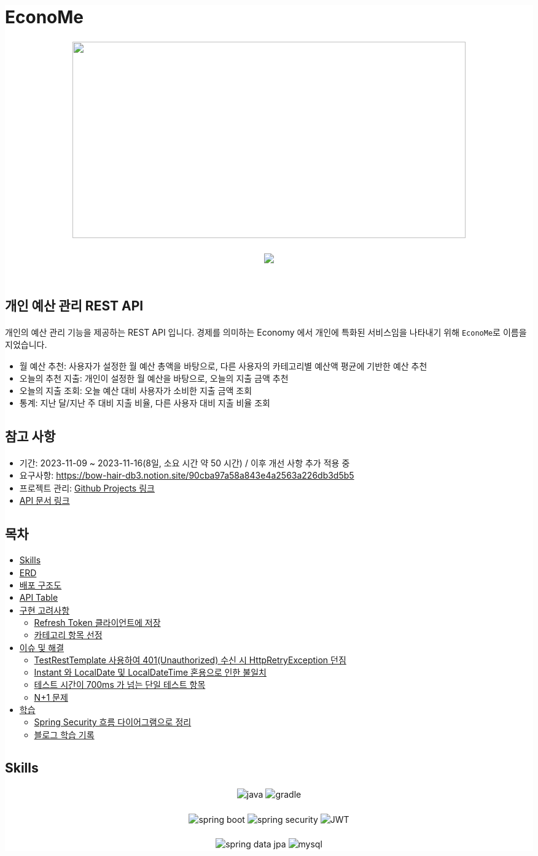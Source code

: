 # EconoMe

<p align="center">
  <img width="640" height="320" src="https://github.com/limvik/budget-management-service/assets/37972432/26624259-f239-477f-b230-79b227c2b081">
  <br><br>
  <img src="https://github.com/limvik/budget-management-service/actions/workflows/build-test-containerize-deploy.yml/badge.svg">
  <br><br>
</p>

## 개인 예산 관리 REST API

개인의 예산 관리 기능을 제공하는 REST API 입니다. 경제를 의미하는 Economy 에서 개인에 특화된 서비스임을 나타내기 위해 `EconoMe`로 이름을 지었습니다.

- 월 예산 추천: 사용자가 설정한 월 예산 총액을 바탕으로, 다른 사용자의 카테고리별 예산액 평균에 기반한 예산 추천
- 오늘의 추천 지출: 개인이 설정한 월 예산을 바탕으로, 오늘의 지출 금액 추천
- 오늘의 지출 조회: 오늘 예산 대비 사용자가 소비한 지출 금액 조회
- 통계: 지난 달/지난 주 대비 지출 비율, 다른 사용자 대비 지출 비율 조회

## 참고 사항

- 기간: 2023-11-09 ~ 2023-11-16(8일, 소요 시간 약 50 시간) / 이후 개선 사항 추가 적용 중
- 요구사항: https://bow-hair-db3.notion.site/90cba97a58a843e4a2563a226db3d5b5
- 프로젝트 관리: [Github Projects 링크](https://github.com/users/limvik/projects/2)
- [API 문서 링크](http://43.200.2.221/docs/index.html)

## 목차

- [Skills](#skills)
- [ERD](#erd)
- [배포 구조도](#배포-구조도)
- [API Table](#api-table)
- [구현 고려사항](#구현-고려사항)
  - [Refresh Token 클라이언트에 저장](#refresh-token-클라이언트에-저장)
  - [카테고리 항목 선정](#카테고리-항목-선정)
- [이슈 및 해결](#이슈-및-해결)
  - [TestRestTemplate 사용하여 401(Unauthorized) 수신 시 HttpRetryException 던짐](#testresttemplate-사용하여-401-수신-시-httpretryexception-던짐)
  - [Instant 와 LocalDate 및 LocalDateTime 혼용으로 인한 불일치](#instant-와-localdate-및-localdatetime-혼용으로-인한-불일치)
  - [테스트 시간이 700ms 가 넘는 단일 테스트 항목](#테스트-시간이-700ms-가-넘는-단일-테스트-항목)
  - [N+1 문제](#n-plus-one-problem)
- [학습](#학습)
  - [Spring Security 흐름 다이어그램으로 정리](#spring-security-흐름-다이어그램으로-정리)
  - [블로그 학습 기록](#블로그-학습-기록)

## Skills

<p align="center">
  <img src="https://img.shields.io/badge/Java%2017-white?logo=openjdk&logoColor=black" alt="java">
  <img src="https://img.shields.io/badge/Gradle-02303A?logo=gradle&logoColor=white" alt="gradle">
  <br><br>
  <img src="https://img.shields.io/badge/SpringBoot%203-6DB33F?logo=springboot&logoColor=white" alt="spring boot">
  <img src="https://img.shields.io/badge/SpringSecurity%206-6DB33F?logo=springsecurity&logoColor=white" alt="spring security">
  <img src="https://img.shields.io/badge/JWT-black?logo=JSON%20web%20tokens&logoColor=white" alt="JWT">
  <br><br>
  <img src="https://img.shields.io/badge/Spring%20Data%20JPA%20-6DB33F?logo=jpa&logoColor=white" alt="spring data jpa">
  <img src="https://img.shields.io/badge/MySql%208-4479A1?logo=mysql&logoColor=white" alt="mysql">